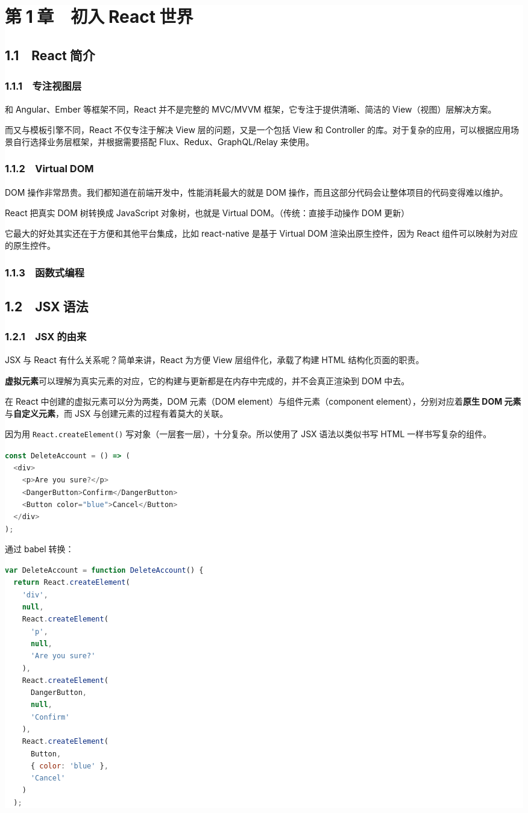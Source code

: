 # 第 1 章　初入 React 世界

## 1.1　React 简介

### 1.1.1　专注视图层

和 Angular、Ember 等框架不同，React 并不是完整的 MVC/MVVM 框架，它专注于提供清晰、简洁的 View（视图）层解决方案。

而又与模板引擎不同，React 不仅专注于解决 View 层的问题，又是一个包括 View 和 Controller 的库。对于复杂的应用，可以根据应用场景自行选择业务层框架，并根据需要搭配 Flux、Redux、GraphQL/Relay 来使用。

### 1.1.2　Virtual DOM

DOM 操作非常昂贵。我们都知道在前端开发中，性能消耗最大的就是 DOM 操作，而且这部分代码会让整体项目的代码变得难以维护。

React 把真实 DOM 树转换成 JavaScript 对象树，也就是 Virtual DOM。（传统：直接手动操作 DOM 更新）

它最大的好处其实还在于方便和其他平台集成，比如 react-native 是基于 Virtual DOM 渲染出原生控件，因为 React 组件可以映射为对应的原生控件。

### 1.1.3　函数式编程

## 1.2　JSX 语法

### 1.2.1　JSX 的由来

JSX 与 React 有什么关系呢？简单来讲，React 为方便 View 层组件化，承载了构建 HTML 结构化页面的职责。

**虚拟元素**可以理解为真实元素的对应，它的构建与更新都是在内存中完成的，并不会真正渲染到 DOM 中去。

在 React 中创建的虚拟元素可以分为两类，DOM 元素（DOM element）与组件元素（component element），分别对应着**原生 DOM 元素**与**自定义元素**，而 JSX 与创建元素的过程有着莫大的关联。

因为用 `React.createElement()` 写对象（一层套一层），十分复杂。所以使用了 JSX 语法以类似书写 HTML 一样书写复杂的组件。

```js
const DeleteAccount = () => (
  <div>
    <p>Are you sure?</p>
    <DangerButton>Confirm</DangerButton>
    <Button color="blue">Cancel</Button>
  </div>
);
```
通过 babel 转换：
```js
var DeleteAccount = function DeleteAccount() {
  return React.createElement(
    'div',
    null,
    React.createElement(
      'p',
      null,
      'Are you sure?'
    ),
    React.createElement(
      DangerButton,
      null,
      'Confirm'
    ),
    React.createElement(
      Button,
      { color: 'blue' },
      'Cancel'
    )
  );
```